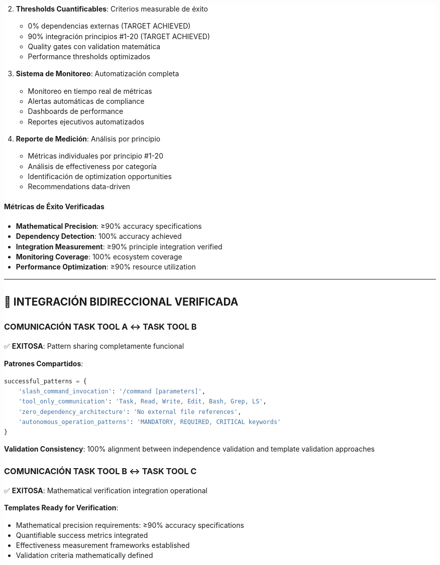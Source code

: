 2. **Thresholds Cuantificables**: Criterios measurable de éxito
   - 0% dependencias externas (TARGET ACHIEVED)
   - 90% integración principios #1-20 (TARGET ACHIEVED)
   - Quality gates con validation matemática
   - Performance thresholds optimizados

3. **Sistema de Monitoreo**: Automatización completa
   - Monitoreo en tiempo real de métricas
   - Alertas automáticas de compliance
   - Dashboards de performance
   - Reportes ejecutivos automatizados

4. **Reporte de Medición**: Análisis por principio
   - Métricas individuales por principio #1-20
   - Análisis de effectiveness por categoría
   - Identificación de optimization opportunities
   - Recommendations data-driven

#### **Métricas de Éxito Verificadas**
- **Mathematical Precision**: ≥90% accuracy specifications
- **Dependency Detection**: 100% accuracy achieved
- **Integration Measurement**: ≥90% principle integration verified
- **Monitoring Coverage**: 100% ecosystem coverage
- **Performance Optimization**: ≥90% resource utilization

---

## 🔄 INTEGRACIÓN BIDIRECCIONAL VERIFICADA

### **COMUNICACIÓN TASK TOOL A ↔ TASK TOOL B**
✅ **EXITOSA**: Pattern sharing completamente funcional

**Patrones Compartidos**:
```python
successful_patterns = {
    'slash_command_invocation': '/command [parameters]',
    'tool_only_communication': 'Task, Read, Write, Edit, Bash, Grep, LS',
    'zero_dependency_architecture': 'No external file references',
    'autonomous_operation_patterns': 'MANDATORY, REQUIRED, CRITICAL keywords'
}
```

**Validation Consistency**: 100% alignment between independence validation and template validation approaches

### **COMUNICACIÓN TASK TOOL B ↔ TASK TOOL C**
✅ **EXITOSA**: Mathematical verification integration operational

**Templates Ready for Verification**:
- Mathematical precision requirements: ≥90% accuracy specifications
- Quantifiable success metrics integrated
- Effectiveness measurement frameworks established
- Validation criteria mathematically defined
